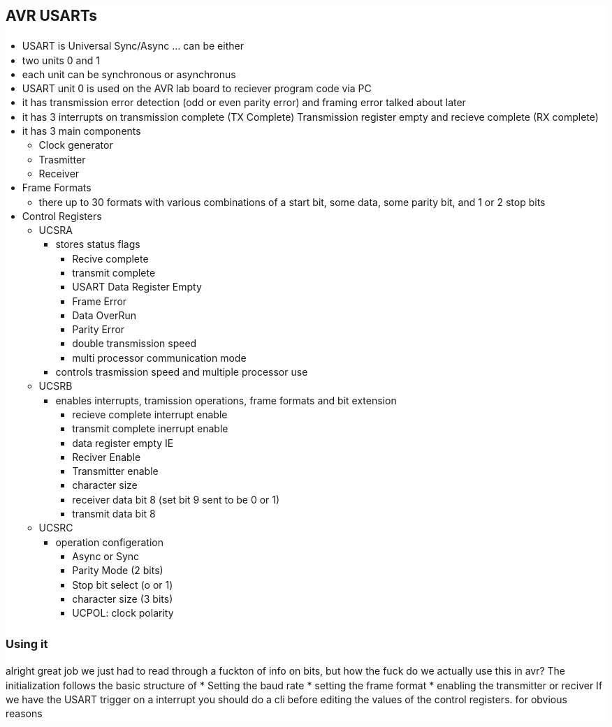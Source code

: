 ## AVR USARTs
* USART is Universal Sync/Async ... can be either
* two units 0 and 1
* each unit can be synchronous or asynchronus
* USART unit 0 is used on the AVR lab board to reciever program code via PC
* it has transmission error detection (odd or even parity error) and framing error talked about later
* it has 3 interrupts on transmission complete (TX Complete) Transmission register empty and recieve complete (RX complete)
* it has 3 main components
	* Clock generator
	* Trasmitter
	* Receiver
* Frame Formats
	* there up to 30 formats with various combinations of a start bit, some data, some parity bit, and 1 or 2 stop bits
* Control Registers
	* UCSRA
		* stores status flags
			* Recive complete
			* transmit complete
			* USART Data Register Empty
			* Frame Error
			* Data OverRun
			* Parity Error
			* double transmission speed
			* multi processor communication mode
		* controls trasmission speed and multiple processor use
	* UCSRB
		* enables interrupts, tramission operations, frame formats and bit extension
			* recieve complete interrupt enable
			* transmit complete inerrupt enable
			* data register empty IE
			* Reciver Enable
			* Transmitter enable
			* character size
			* receiver data bit 8 (set bit 9 sent to be 0 or 1)
			* transmit data bit 8
	* UCSRC
		* operation configeration
			* Async or Sync
			* Parity Mode (2 bits)
			* Stop bit select (o or 1)
			* character size (3 bits)
			* UCPOL: clock polarity
### Using it
alright great job we just had to read through a fuckton of info on bits, but how the fuck do we actually use this in avr?
The initialization follows the basic structure of
	* Setting the baud rate
	* setting the frame format
	* enabling the transmitter or reciver
If we have the USART trigger on a interrupt you should do a cli before editing the values of the control registers. for obvious reasons 
